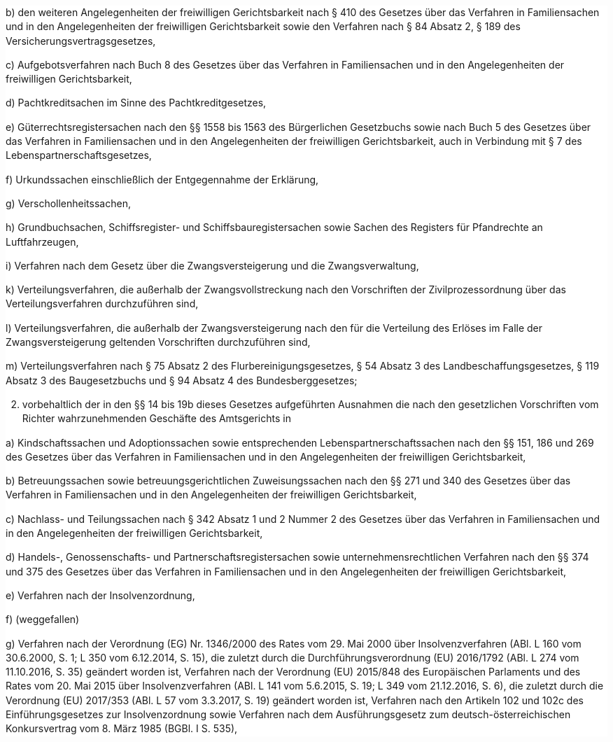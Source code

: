 b) den weiteren Angelegenheiten der freiwilligen Gerichtsbarkeit nach § 410 des Gesetzes über das Verfahren in Familiensachen und in den Angelegenheiten der freiwilligen Gerichtsbarkeit sowie den Verfahren nach § 84 Absatz 2, § 189 des Versicherungsvertragsgesetzes,

c) Aufgebotsverfahren nach Buch 8 des Gesetzes über das Verfahren in Familiensachen und in den Angelegenheiten der freiwilligen Gerichtsbarkeit,

d) Pachtkreditsachen im Sinne des Pachtkreditgesetzes,

e) Güterrechtsregistersachen nach den §§ 1558 bis 1563 des Bürgerlichen Gesetzbuchs sowie nach Buch 5 des Gesetzes über das Verfahren in Familiensachen und in den Angelegenheiten der freiwilligen Gerichtsbarkeit, auch in Verbindung mit § 7 des Lebenspartnerschaftsgesetzes,

f) Urkundssachen einschließlich der Entgegennahme der Erklärung,

g) Verschollenheitssachen,

h) Grundbuchsachen, Schiffsregister- und Schiffsbauregistersachen sowie Sachen des Registers für Pfandrechte an Luftfahrzeugen,

i) Verfahren nach dem Gesetz über die Zwangsversteigerung und die Zwangsverwaltung,

k) Verteilungsverfahren, die außerhalb der Zwangsvollstreckung nach den Vorschriften der Zivilprozessordnung über das Verteilungsverfahren durchzuführen sind,

l) Verteilungsverfahren, die außerhalb der Zwangsversteigerung nach den für die Verteilung des Erlöses im Falle der Zwangsversteigerung geltenden Vorschriften durchzuführen sind,

m) Verteilungsverfahren nach § 75 Absatz 2 des Flurbereinigungsgesetzes, § 54 Absatz 3 des Landbeschaffungsgesetzes, § 119 Absatz 3 des Baugesetzbuchs und § 94 Absatz 4 des Bundesberggesetzes;

2. vorbehaltlich der in den §§ 14 bis 19b dieses Gesetzes aufgeführten Ausnahmen die nach den gesetzlichen Vorschriften vom Richter wahrzunehmenden Geschäfte des Amtsgerichts in

a) Kindschaftssachen und Adoptionssachen sowie entsprechenden Lebenspartnerschaftssachen nach den §§ 151, 186 und 269 des Gesetzes über das Verfahren in Familiensachen und in den Angelegenheiten der freiwilligen Gerichtsbarkeit,

b) Betreuungssachen sowie betreuungsgerichtlichen Zuweisungssachen nach den §§ 271 und 340 des Gesetzes über das Verfahren in Familiensachen und in den Angelegenheiten der freiwilligen Gerichtsbarkeit,

c) Nachlass- und Teilungssachen nach § 342 Absatz 1 und 2 Nummer 2 des Gesetzes über das Verfahren in Familiensachen und in den Angelegenheiten der freiwilligen Gerichtsbarkeit,

d) Handels-, Genossenschafts- und Partnerschaftsregistersachen sowie unternehmensrechtlichen Verfahren nach den §§ 374 und 375 des Gesetzes über das Verfahren in Familiensachen und in den Angelegenheiten der freiwilligen Gerichtsbarkeit,

e) Verfahren nach der Insolvenzordnung,

f) (weggefallen)

g) Verfahren nach der Verordnung (EG) Nr. 1346/2000 des Rates vom 29. Mai 2000 über Insolvenzverfahren (ABl. L 160 vom 30.6.2000, S. 1; L 350 vom 6.12.2014, S. 15), die zuletzt durch die Durchführungsverordnung (EU) 2016/1792 (ABl. L 274 vom 11.10.2016, S. 35) geändert worden ist, Verfahren nach der Verordnung (EU) 2015/848 des Europäischen Parlaments und des Rates vom 20. Mai 2015 über Insolvenzverfahren (ABl. L 141 vom 5.6.2015, S. 19; L 349 vom 21.12.2016, S. 6), die zuletzt durch die Verordnung (EU) 2017/353 (ABl. L 57 vom 3.3.2017, S. 19) geändert worden ist, Verfahren nach den Artikeln 102 und 102c des Einführungsgesetzes zur Insolvenzordnung sowie Verfahren nach dem Ausführungsgesetz zum deutsch-österreichischen Konkursvertrag vom 8. März 1985 (BGBl. I S. 535),
